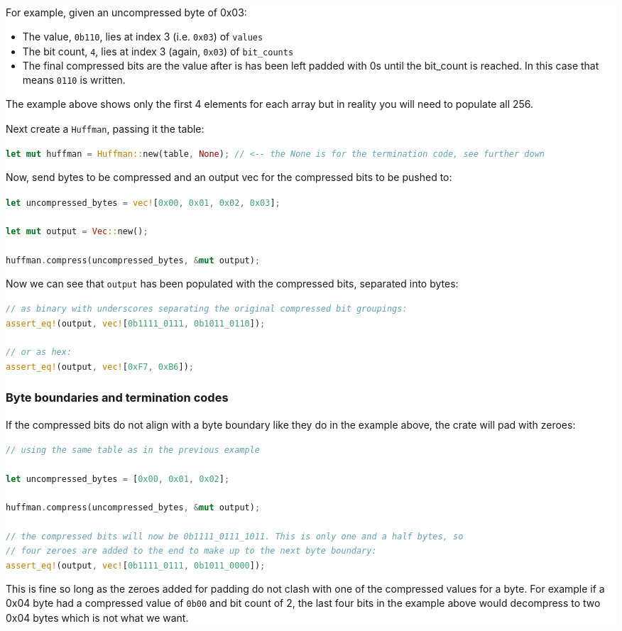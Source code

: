 For example, given an uncompressed byte of 0x03:
  - The value, `0b110`, lies at index 3 (i.e. `0x03`) of `values`
  - The bit count, `4`,  lies at index 3 (again, `0x03`) of `bit_counts`
  - The final compressed bits are the value after is has been left padded with 0s until the bit_count is reached. In this case that means `0110` is written.

The example above shows only the first 4 elements for each array but in reality you will need to populate all 256.

Next create a `Huffman`, passing it the table:

```rust
let mut huffman = Huffman::new(table, None); // <-- the None is for the termination code, see further down
```

Now, send bytes to be compressed and an output vec for the compressed bits to be pushed to:

```rust
let uncompressed_bytes = vec![0x00, 0x01, 0x02, 0x03];

let mut output = Vec::new();

huffman.compress(uncompressed_bytes, &mut output);
```

Now we can see that `output` has been populated with the compressed bits, separated into bytes: 

```rust
// as binary with underscores separating the original compressed bit groupings:
assert_eq!(output, vec![0b1111_0111, 0b1011_0110]);

// or as hex:
assert_eq!(output, vec![0xF7, 0xB6]);
```

### Byte boundaries and termination codes

If the compressed bits do not align with a byte boundary like they do in the example above, the crate will pad with zeroes:

```rust
// using the same table as in the previous example

let uncompressed_bytes = [0x00, 0x01, 0x02];

huffman.compress(uncompressed_bytes, &mut output);

// the compressed bits will now be 0b1111_0111_1011. This is only one and a half bytes, so
// four zeroes are added to the end to make up to the next byte boundary:
assert_eq!(output, vec![0b1111_0111, 0b1011_0000]);
```

This is fine so long as the zeroes added for padding do not clash with one of the compressed values for a byte. For example if a 0x04 byte had a compressed value of `0b00` and bit count of 2, the last four bits in the example above would decompress to two 0x04 bytes which is not what we want.
